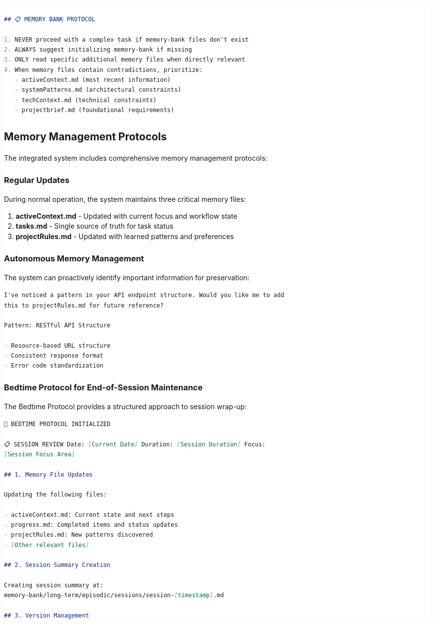```markdown

## 📋 MEMORY BANK PROTOCOL

1. NEVER proceed with a complex task if memory-bank files don't exist
2. ALWAYS suggest initializing memory-bank if missing
3. ONLY read specific additional memory files when directly relevant
4. When memory files contain contradictions, prioritize:
   - activeContext.md (most recent information)
   - systemPatterns.md (architectural constraints)
   - techContext.md (technical constraints)
   - projectbrief.md (foundational requirements)
```

## Memory Management Protocols

The integrated system includes comprehensive memory management protocols:

### Regular Updates

During normal operation, the system maintains three critical memory files:

1. **activeContext.md** - Updated with current focus and workflow state
2. **tasks.md** - Single source of truth for task status
3. **projectRules.md** - Updated with learned patterns and preferences

### Autonomous Memory Management

The system can proactively identify important information for preservation:

```markdown
I've noticed a pattern in your API endpoint structure. Would you like me to add
this to projectRules.md for future reference?

Pattern: RESTful API Structure

- Resource-based URL structure
- Consistent response format
- Error code standardization
```

### Bedtime Protocol for End-of-Session Maintenance

The Bedtime Protocol provides a structured approach to session wrap-up:

```markdown
🌙 BEDTIME PROTOCOL INITIALIZED

📋 SESSION REVIEW Date: [Current Date] Duration: [Session Duration] Focus:
[Session Focus Area]

## 1. Memory File Updates

Updating the following files:

- activeContext.md: Current state and next steps
- progress.md: Completed items and status updates
- projectRules.md: New patterns discovered
- [Other relevant files]

## 2. Session Summary Creation

Creating session summary at:
memory-bank/long-term/episodic/sessions/session-[timestamp].md

## 3. Version Management
```